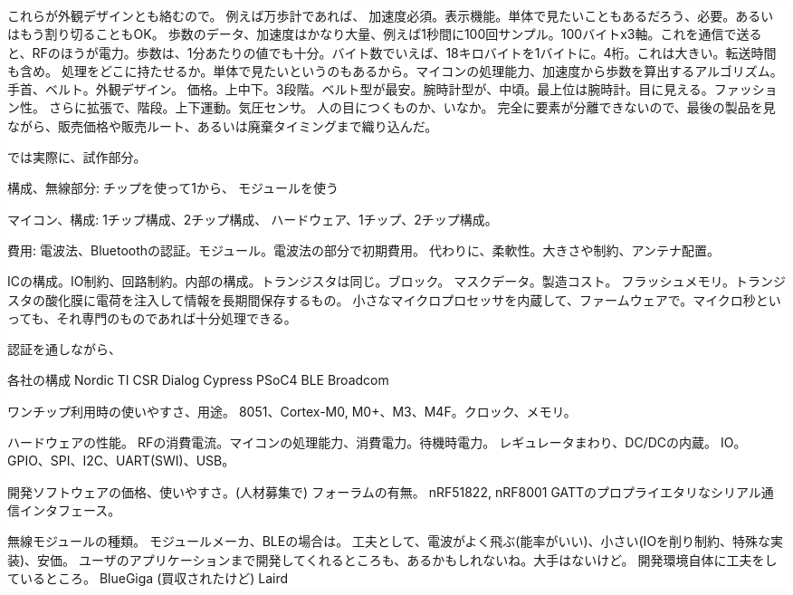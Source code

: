 これらが外観デザインとも絡むので。
例えば万歩計であれば、
加速度必須。表示機能。単体で見たいこともあるだろう、必要。あるいはもう割り切ることもOK。
歩数のデータ、加速度はかなり大量、例えば1秒間に100回サンプル。100バイトx3軸。これを通信で送ると、RFのほうが電力。歩数は、1分あたりの値でも十分。バイト数でいえば、18キロバイトを1バイトに。4桁。これは大きい。転送時間も含め。
処理をどこに持たせるか。単体で見たいというのもあるから。マイコンの処理能力、加速度から歩数を算出するアルゴリズム。
手首、ベルト。外観デザイン。
価格。上中下。3段階。ベルト型が最安。腕時計型が、中頃。最上位は腕時計。目に見える。ファッション性。
さらに拡張で、階段。上下運動。気圧センサ。
人の目につくものか、いなか。
完全に要素が分離できないので、最後の製品を見ながら、販売価格や販売ルート、あるいは廃棄タイミングまで織り込んだ。

では実際に、試作部分。

構成、無線部分:
チップを使って1から、
モジュールを使う

マイコン、構成:
1チップ構成、2チップ構成、
ハードウェア、1チップ、2チップ構成。

費用:
電波法、Bluetoothの認証。モジュール。電波法の部分で初期費用。
代わりに、柔軟性。大きさや制約、アンテナ配置。

ICの構成。IO制約、回路制約。内部の構成。トランジスタは同じ。ブロック。
マスクデータ。製造コスト。
フラッシュメモリ。トランジスタの酸化膜に電荷を注入して情報を長期間保存するもの。
小さなマイクロプロセッサを内蔵して、ファームウェアで。マイクロ秒といっても、それ専門のものであれば十分処理できる。

認証を通しながら、

各社の構成
Nordic
TI
CSR
Dialog
Cypress PSoC4 BLE
Broadcom

ワンチップ利用時の使いやすさ、用途。
8051、Cortex-M0, M0+、M3、M4F。クロック、メモリ。

ハードウェアの性能。
RFの消費電流。マイコンの処理能力、消費電力。待機時電力。
レギュレータまわり、DC/DCの内蔵。
IO。GPIO、SPI、I2C、UART(SWI)、USB。

開発ソフトウェアの価格、使いやすさ。(人材募集で)
フォーラムの有無。
nRF51822, nRF8001 GATTのプロプライエタリなシリアル通信インタフェース。

無線モジュールの種類。
モジュールメーカ、BLEの場合は。
工夫として、電波がよく飛ぶ(能率がいい)、小さい(IOを削り制約、特殊な実装)、安価。
ユーザのアプリケーションまで開発してくれるところも、あるかもしれないね。大手はないけど。
開発環境自体に工夫をしているところ。
BlueGiga (買収されたけど)
Laird
